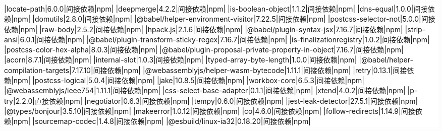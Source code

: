 |locate-path|6.0.0|间接依赖|npm|
|deepmerge|4.2.2|间接依赖|npm|
|is-boolean-object|1.1.2|间接依赖|npm|
|dns-equal|1.0.0|间接依赖|npm|
|domutils|2.8.0|间接依赖|npm|
|@babel/helper-environment-visitor|7.22.5|间接依赖|npm|
|postcss-selector-not|5.0.0|间接依赖|npm|
|raw-body|2.5.2|间接依赖|npm|
|hpack.js|2.1.6|间接依赖|npm|
|@babel/plugin-syntax-jsx|7.16.7|间接依赖|npm|
|strip-ansi|6.0.1|间接依赖|npm|
|@babel/plugin-transform-sticky-regex|7.16.7|间接依赖|npm|
|is-finalizationregistry|1.0.2|间接依赖|npm|
|postcss-color-hex-alpha|8.0.3|间接依赖|npm|
|@babel/plugin-proposal-private-property-in-object|7.16.7|间接依赖|npm|
|acorn|8.7.1|间接依赖|npm|
|internal-slot|1.0.3|间接依赖|npm|
|typed-array-byte-length|1.0.0|间接依赖|npm|
|@babel/helper-compilation-targets|7.17.10|间接依赖|npm|
|@webassemblyjs/helper-wasm-bytecode|1.11.1|间接依赖|npm|
|retry|0.13.1|间接依赖|npm|
|postcss-logical|5.0.4|间接依赖|npm|
|jake|10.8.5|间接依赖|npm|
|workbox-core|6.5.3|间接依赖|npm|
|@webassemblyjs/ieee754|1.11.1|间接依赖|npm|
|css-select-base-adapter|0.1.1|间接依赖|npm|
|xtend|4.0.2|间接依赖|npm|
|p-try|2.2.0|直接依赖|npm|
|negotiator|0.6.3|间接依赖|npm|
|tempy|0.6.0|间接依赖|npm|
|jest-leak-detector|27.5.1|间接依赖|npm|
|@types/bonjour|3.5.10|间接依赖|npm|
|makeerror|1.0.12|间接依赖|npm|
|co|4.6.0|间接依赖|npm|
|follow-redirects|1.14.9|间接依赖|npm|
|sourcemap-codec|1.4.8|间接依赖|npm|
|@esbuild/linux-ia32|0.18.20|间接依赖|npm|